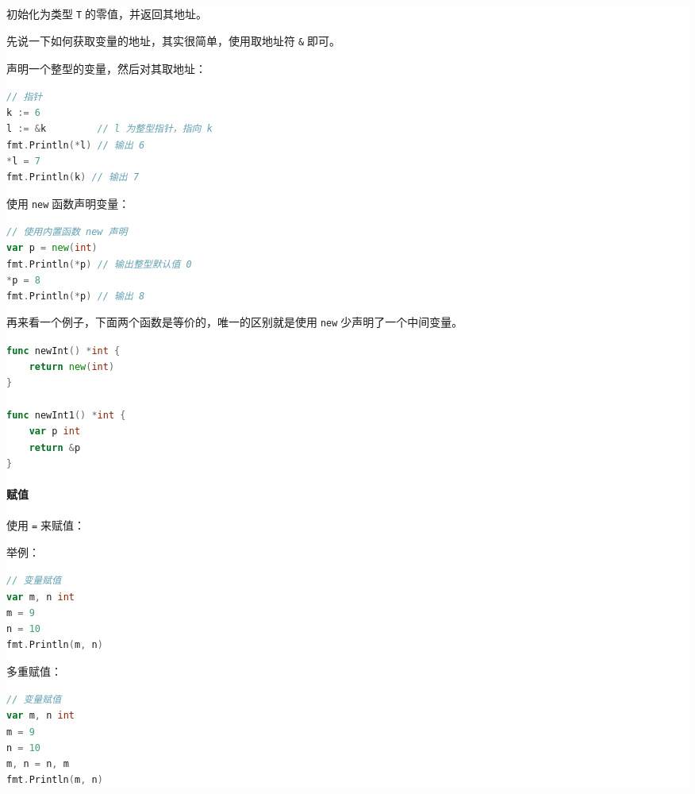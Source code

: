 初始化为类型 `T` 的零值，并返回其地址。

先说一下如何获取变量的地址，其实很简单，使用取地址符 `&` 即可。

声明一个整型的变量，然后对其取地址：

```go
// 指针
k := 6
l := &k         // l 为整型指针，指向 k
fmt.Println(*l) // 输出 6
*l = 7
fmt.Println(k) // 输出 7
```

使用 `new` 函数声明变量：

```go
// 使用内置函数 new 声明
var p = new(int)
fmt.Println(*p) // 输出整型默认值 0
*p = 8
fmt.Println(*p) // 输出 8
```

再来看一个例子，下面两个函数是等价的，唯一的区别就是使用 `new` 少声明了一个中间变量。

```go
func newInt() *int {
	return new(int)
}

func newInt1() *int {
	var p int
	return &p
}
```

#### 赋值

使用 `=` 来赋值：

举例：

```go
// 变量赋值
var m, n int
m = 9
n = 10
fmt.Println(m, n)
```

多重赋值：

```go
// 变量赋值
var m, n int
m = 9
n = 10
m, n = n, m
fmt.Println(m, n)
```
